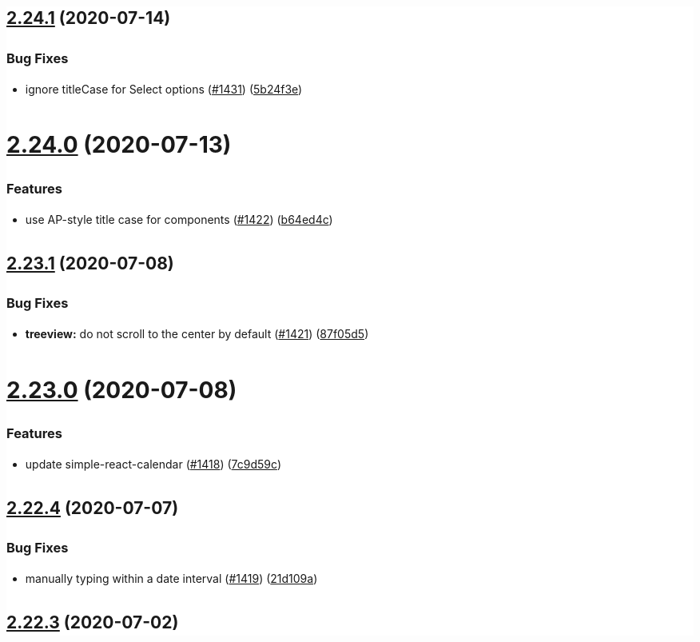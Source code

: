 ## [2.24.1](https://github.com/toptal/picasso/compare/@toptal/picasso-lab@2.24.0...@toptal/picasso-lab@2.24.1) (2020-07-14)

### Bug Fixes

- ignore titleCase for Select options ([#1431](https://github.com/toptal/picasso/issues/1431)) ([5b24f3e](https://github.com/toptal/picasso/commit/5b24f3e7c4f5ccfff5400de7d233dedebcaa2002))

# [2.24.0](https://github.com/toptal/picasso/compare/@toptal/picasso-lab@2.23.1...@toptal/picasso-lab@2.24.0) (2020-07-13)

### Features

- use AP-style title case for components ([#1422](https://github.com/toptal/picasso/issues/1422)) ([b64ed4c](https://github.com/toptal/picasso/commit/b64ed4cdb50c9d306c1c492332e4db498ab0cb72))

## [2.23.1](https://github.com/toptal/picasso/compare/@toptal/picasso-lab@2.23.0...@toptal/picasso-lab@2.23.1) (2020-07-08)

### Bug Fixes

- **treeview:** do not scroll to the center by default ([#1421](https://github.com/toptal/picasso/issues/1421)) ([87f05d5](https://github.com/toptal/picasso/commit/87f05d532da906d10e74625cb1ead52354c6363a))

# [2.23.0](https://github.com/toptal/picasso/compare/@toptal/picasso-lab@2.22.4...@toptal/picasso-lab@2.23.0) (2020-07-08)

### Features

- update simple-react-calendar ([#1418](https://github.com/toptal/picasso/issues/1418)) ([7c9d59c](https://github.com/toptal/picasso/commit/7c9d59cae7840623404298b10ee6eeec50744f06))

## [2.22.4](https://github.com/toptal/picasso/compare/@toptal/picasso-lab@2.22.3...@toptal/picasso-lab@2.22.4) (2020-07-07)

### Bug Fixes

- manually typing within a date interval ([#1419](https://github.com/toptal/picasso/issues/1419)) ([21d109a](https://github.com/toptal/picasso/commit/21d109a9b5969317b7918eb394345939b69e50c3))

## [2.22.3](https://github.com/toptal/picasso/compare/@toptal/picasso-lab@2.22.2...@toptal/picasso-lab@2.22.3) (2020-07-02)
